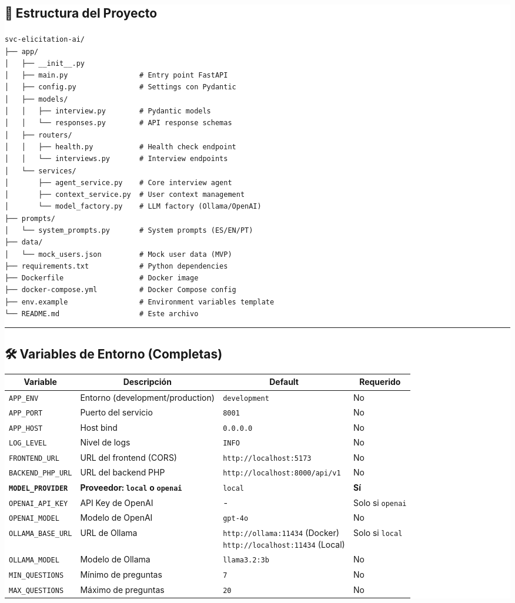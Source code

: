 ## 📁 **Estructura del Proyecto**

```
svc-elicitation-ai/
├── app/
│   ├── __init__.py
│   ├── main.py                 # Entry point FastAPI
│   ├── config.py               # Settings con Pydantic
│   ├── models/
│   │   ├── interview.py        # Pydantic models
│   │   └── responses.py        # API response schemas
│   ├── routers/
│   │   ├── health.py           # Health check endpoint
│   │   └── interviews.py       # Interview endpoints
│   └── services/
│       ├── agent_service.py    # Core interview agent
│       ├── context_service.py  # User context management
│       └── model_factory.py    # LLM factory (Ollama/OpenAI)
├── prompts/
│   └── system_prompts.py       # System prompts (ES/EN/PT)
├── data/
│   └── mock_users.json         # Mock user data (MVP)
├── requirements.txt            # Python dependencies
├── Dockerfile                  # Docker image
├── docker-compose.yml          # Docker Compose config
├── env.example                 # Environment variables template
└── README.md                   # Este archivo
```

---

## 🛠️ **Variables de Entorno (Completas)**

| Variable | Descripción | Default | Requerido |
|----------|-------------|---------|-----------|
| `APP_ENV` | Entorno (development/production) | `development` | No |
| `APP_PORT` | Puerto del servicio | `8001` | No |
| `APP_HOST` | Host bind | `0.0.0.0` | No |
| `LOG_LEVEL` | Nivel de logs | `INFO` | No |
| `FRONTEND_URL` | URL del frontend (CORS) | `http://localhost:5173` | No |
| `BACKEND_PHP_URL` | URL del backend PHP | `http://localhost:8000/api/v1` | No |
| **`MODEL_PROVIDER`** | **Proveedor: `local` o `openai`** | `local` | **Sí** |
| `OPENAI_API_KEY` | API Key de OpenAI | - | Solo si `openai` |
| `OPENAI_MODEL` | Modelo de OpenAI | `gpt-4o` | No |
| `OLLAMA_BASE_URL` | URL de Ollama | `http://ollama:11434` (Docker)<br>`http://localhost:11434` (Local) | Solo si `local` |
| `OLLAMA_MODEL` | Modelo de Ollama | `llama3.2:3b` | No |
| `MIN_QUESTIONS` | Mínimo de preguntas | `7` | No |
| `MAX_QUESTIONS` | Máximo de preguntas | `20` | No |
